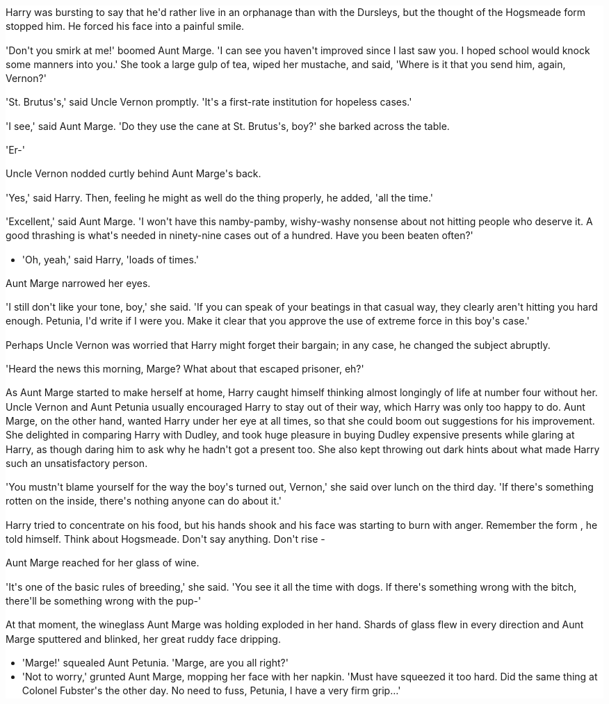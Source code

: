 Harry was bursting to say that he'd rather live in an orphanage than with the Dursleys, but the thought of the Hogsmeade form stopped him. He forced his face into a painful smile.

'Don't you smirk at me!' boomed Aunt Marge. 'I can see you haven't improved since I last saw you. I hoped school would knock some manners into you.' She took a large gulp of tea, wiped her mustache, and said, 'Where is it that you send him, again, Vernon?'

'St. Brutus's,' said Uncle Vernon promptly. 'It's a first-rate institution for hopeless cases.'

'I see,' said Aunt Marge. 'Do they use the cane at St. Brutus's, boy?' she barked across the table.

'Er-'

Uncle Vernon nodded curtly behind Aunt Marge's back.

'Yes,' said Harry. Then, feeling he might as well do the thing properly, he added, 'all the time.'

'Excellent,' said Aunt Marge. 'I won't have this namby-pamby, wishy-washy nonsense about not hitting people who deserve it. A good thrashing is what's needed in ninety-nine cases out of a hundred. Have you been beaten often?'

- 'Oh, yeah,' said Harry, 'loads of times.'

Aunt Marge narrowed her eyes.

'I still don't like your tone, boy,' she said. 'If you can speak of your beatings in that casual way, they clearly aren't hitting you hard enough. Petunia, I'd write if I were you. Make it clear that you approve the use of extreme force in this boy's case.'

Perhaps Uncle Vernon was worried that Harry might forget their bargain; in any case, he changed the subject abruptly.

'Heard the news this morning, Marge? What about that escaped prisoner, eh?'

As Aunt Marge started to make herself at home, Harry caught himself thinking almost longingly of life at number four without her. Uncle Vernon and Aunt Petunia usually encouraged Harry to stay out of their way, which Harry was only too happy to do. Aunt Marge, on the other hand, wanted Harry under her eye at all times, so that she could boom out suggestions for his improvement. She delighted in comparing Harry with Dudley, and took huge pleasure in buying Dudley expensive presents while glaring at Harry, as though daring him to ask why he hadn't got a present too. She also kept throwing out dark hints about what made Harry such an unsatisfactory person.

'You mustn't blame yourself for the way the boy's turned out, Vernon,' she said over lunch on the third day. 'If there's something rotten on the inside, there's nothing anyone can do about it.'

Harry tried to concentrate on his food, but his hands shook and his face was starting to burn with anger. Remember the form , he told himself. Think about Hogsmeade. Don't say anything. Don't rise -

Aunt Marge reached for her glass of wine.

'It's one of the basic rules of breeding,' she said. 'You see it all the time with dogs. If there's something wrong with the bitch, there'll be something wrong with the pup-'

At that moment, the wineglass Aunt Marge was holding exploded in her hand. Shards of glass flew in every direction and Aunt Marge sputtered and blinked, her great ruddy face dripping.

- 'Marge!' squealed Aunt Petunia. 'Marge, are you all right?'
- 'Not to worry,' grunted Aunt Marge, mopping her face with her napkin. 'Must have squeezed it too hard. Did the same thing at Colonel Fubster's the other day. No need to fuss, Petunia, I have a very firm grip…'
